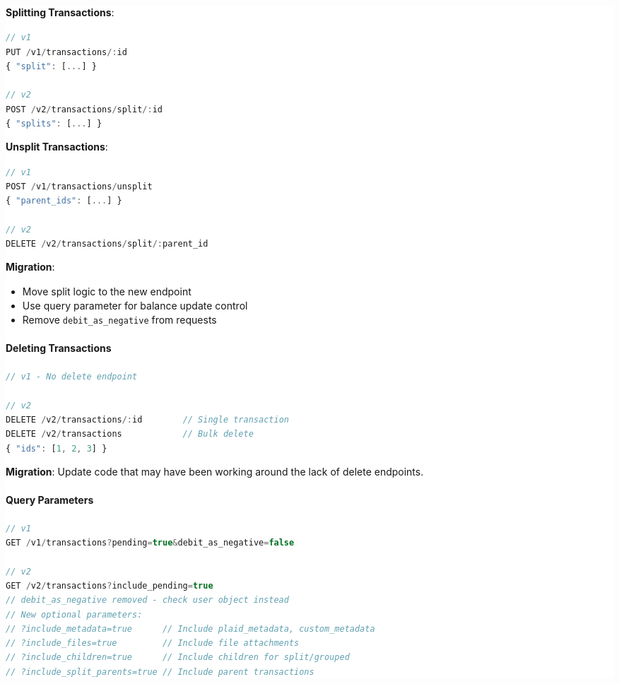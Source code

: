 **Splitting Transactions**:
```javascript
// v1
PUT /v1/transactions/:id
{ "split": [...] }

// v2
POST /v2/transactions/split/:id
{ "splits": [...] }
```

**Unsplit Transactions**:
```javascript
// v1
POST /v1/transactions/unsplit
{ "parent_ids": [...] }

// v2
DELETE /v2/transactions/split/:parent_id
```

**Migration**: 
- Move split logic to the new endpoint
- Use query parameter for balance update control
- Remove `debit_as_negative` from requests

#### Deleting Transactions

```javascript
// v1 - No delete endpoint

// v2
DELETE /v2/transactions/:id        // Single transaction
DELETE /v2/transactions            // Bulk delete
{ "ids": [1, 2, 3] }
```

**Migration**: Update code that may have been working around the lack of delete endpoints.

#### Query Parameters

```javascript
// v1
GET /v1/transactions?pending=true&debit_as_negative=false

// v2
GET /v2/transactions?include_pending=true
// debit_as_negative removed - check user object instead
// New optional parameters:
// ?include_metadata=true      // Include plaid_metadata, custom_metadata
// ?include_files=true         // Include file attachments
// ?include_children=true      // Include children for split/grouped
// ?include_split_parents=true // Include parent transactions
```
